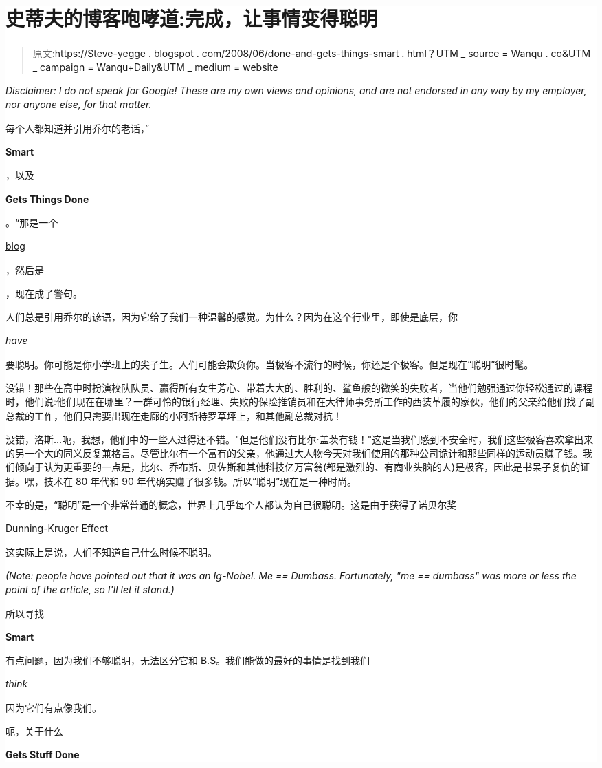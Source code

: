 # 史蒂夫的博客咆哮道:完成，让事情变得聪明

> 原文:[https://Steve-yegge . blogspot . com/2008/06/done-and-gets-things-smart . html？UTM _ source = Wanqu . co&UTM _ campaign = Wanqu+Daily&UTM _ medium = website](https://steve-yegge.blogspot.com/2008/06/done-and-gets-things-smart.html?utm_source=wanqu.co&utm_campaign=Wanqu+Daily&utm_medium=website)

*Disclaimer: I do not speak for Google! These are my own views and opinions, and are not endorsed in any way by my employer, nor anyone else, for that matter.*

每个人都知道并引用乔尔的老话，”

**Smart**

，以及

**Gets Things Done**

。“那是一个

[blog](http://www.joelonsoftware.com/articles/fog0000000073.html)

，然后是

，现在成了警句。

人们总是引用乔尔的谚语，因为它给了我们一种温馨的感觉。为什么？因为在这个行业里，即使是底层，你

*have*

要聪明。你可能是你小学班上的尖子生。人们可能会欺负你。当极客不流行的时候，你还是个极客。但是现在“聪明”很时髦。

没错！那些在高中时扮演校队队员、赢得所有女生芳心、带着大大的、胜利的、鲨鱼般的微笑的失败者，当他们勉强通过你轻松通过的课程时，他们说:他们现在在哪里？一群可怜的银行经理、失败的保险推销员和在大律师事务所工作的西装革履的家伙，他们的父亲给他们找了副总裁的工作，他们只需要出现在走廊的小阿斯特罗草坪上，和其他副总裁对抗！

没错，洛斯...呃，我想，他们中的一些人过得还不错。"但是他们没有比尔·盖茨有钱！"这是当我们感到不安全时，我们这些极客喜欢拿出来的另一个大的同义反复兼格言。尽管比尔有一个富有的父亲，他通过大人物今天对我们使用的那种公司诡计和那些同样的运动员赚了钱。我们倾向于认为更重要的一点是，比尔、乔布斯、贝佐斯和其他科技亿万富翁(都是激烈的、有商业头脑的人)是极客，因此是书呆子复仇的证据。嘿，技术在 80 年代和 90 年代确实赚了很多钱。所以“聪明”现在是一种时尚。

不幸的是，“聪明”是一个非常普通的概念，世界上几乎每个人都认为自己很聪明。这是由于获得了诺贝尔奖

[Dunning-Kruger Effect](http://en.wikipedia.org/wiki/Dunning-Kruger_effect)

这实际上是说，人们不知道自己什么时候不聪明。

<font>*(Note: people have pointed out that it was an Ig-Nobel. Me == Dumbass. Fortunately, "me == dumbass" was more or less the point of the article, so I'll let it stand.)*</font>

所以寻找

**Smart**

有点问题，因为我们不够聪明，无法区分它和 B.S。我们能做的最好的事情是找到我们

*think*

因为它们有点像我们。

呃，关于什么

**Gets Stuff Done**
